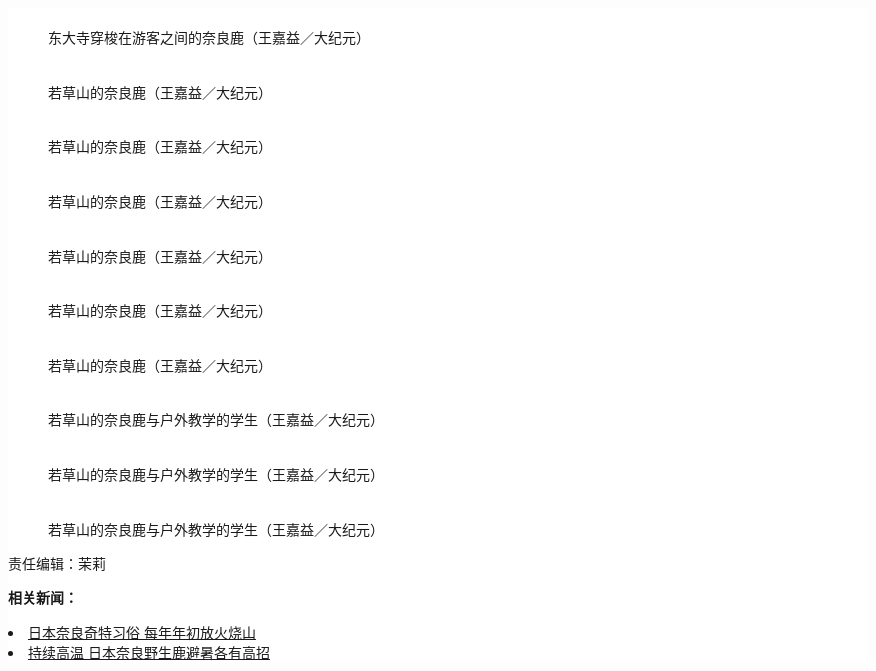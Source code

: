 <figure id="attachment_13860868" aria-describedby="caption-attachment-13860868" style="width: 600px" class="wp-caption alignnone"><a target="_blank" href="https://i.epochtimes.com/assets/uploads/2022/11/id13860868-1e1ebb6d207dfc43c1a9c5c3068fdd02.jpg"><img decoding="async" class="size-large wp-image-13860868" src="https://i.epochtimes.com/assets/uploads/2022/11/id13860868-1e1ebb6d207dfc43c1a9c5c3068fdd02-600x450.jpg" alt="" width="600" b="450" /></a><figcaption id="caption-attachment-13860868" class="wp-caption-text">东大寺穿梭在游客之间的奈良鹿（王嘉益／大纪元）</figcaption></figure>
<figure id="attachment_13860869" aria-describedby="caption-attachment-13860869" style="width: 600px" class="wp-caption alignnone"><a target="_blank" href="https://i.epochtimes.com/assets/uploads/2022/11/id13860869-070a670b81b6671e5712550cc77d25df.jpg"><img decoding="async" class="size-large wp-image-13860869" src="https://i.epochtimes.com/assets/uploads/2022/11/id13860869-070a670b81b6671e5712550cc77d25df-600x400.jpg" alt="" width="600" b="400" /></a><figcaption id="caption-attachment-13860869" class="wp-caption-text">若草山的奈良鹿（王嘉益／大纪元）</figcaption></figure>
<figure id="attachment_13860870" aria-describedby="caption-attachment-13860870" style="width: 600px" class="wp-caption alignnone"><a target="_blank" href="https://i.epochtimes.com/assets/uploads/2022/11/id13860870-cdb054678e43ed0ee27e7e2909e8bec4.jpg"><img decoding="async" class="size-large wp-image-13860870" src="https://i.epochtimes.com/assets/uploads/2022/11/id13860870-cdb054678e43ed0ee27e7e2909e8bec4-600x400.jpg" alt="" width="600" b="400" /></a><figcaption id="caption-attachment-13860870" class="wp-caption-text">若草山的奈良鹿（王嘉益／大纪元）</figcaption></figure>
<figure id="attachment_13860872" aria-describedby="caption-attachment-13860872" style="width: 600px" class="wp-caption alignnone"><a target="_blank" href="https://i.epochtimes.com/assets/uploads/2022/11/id13860872-42109771fd1f07f6e5a664aba4afb69c.jpg"><img decoding="async" class="size-large wp-image-13860872" src="https://i.epochtimes.com/assets/uploads/2022/11/id13860872-42109771fd1f07f6e5a664aba4afb69c-600x400.jpg" alt="" width="600" b="400" /></a><figcaption id="caption-attachment-13860872" class="wp-caption-text">若草山的奈良鹿（王嘉益／大纪元）</figcaption></figure>
<figure id="attachment_13860877" aria-describedby="caption-attachment-13860877" style="width: 600px" class="wp-caption alignnone"><a target="_blank" href="https://i.epochtimes.com/assets/uploads/2022/11/id13860877-736525d689185fbbe7131c9e1a659f11.jpg"><img decoding="async" class="size-large wp-image-13860877" src="https://i.epochtimes.com/assets/uploads/2022/11/id13860877-736525d689185fbbe7131c9e1a659f11-600x400.jpg" alt="" width="600" b="400" /></a><figcaption id="caption-attachment-13860877" class="wp-caption-text">若草山的奈良鹿（王嘉益／大纪元）</figcaption></figure>
<figure id="attachment_13860879" aria-describedby="caption-attachment-13860879" style="width: 600px" class="wp-caption alignnone"><a target="_blank" href="https://i.epochtimes.com/assets/uploads/2022/11/id13860879-cfeab1acff4ee8ba682e93f08a95c21c.jpg"><img decoding="async" class="size-large wp-image-13860879" src="https://i.epochtimes.com/assets/uploads/2022/11/id13860879-cfeab1acff4ee8ba682e93f08a95c21c-600x450.jpg" alt="" width="600" b="450" /></a><figcaption id="caption-attachment-13860879" class="wp-caption-text">若草山的奈良鹿（王嘉益／大纪元）</figcaption></figure>
<figure id="attachment_13860887" aria-describedby="caption-attachment-13860887" style="width: 600px" class="wp-caption alignnone"><a target="_blank" href="https://i.epochtimes.com/assets/uploads/2022/11/id13860887-378c41fd53fec1e3948881e10304c6fa.jpg"><img decoding="async" class="size-large wp-image-13860887" src="https://i.epochtimes.com/assets/uploads/2022/11/id13860887-378c41fd53fec1e3948881e10304c6fa-600x450.jpg" alt="" width="600" b="450" /></a><figcaption id="caption-attachment-13860887" class="wp-caption-text">若草山的奈良鹿（王嘉益／大纪元）</figcaption></figure>
<figure id="attachment_13860888" aria-describedby="caption-attachment-13860888" style="width: 600px" class="wp-caption alignnone"><a target="_blank" href="https://i.epochtimes.com/assets/uploads/2022/11/id13860888-72eba5cef6aa02410aa3983534023d63.jpg"><img decoding="async" class="size-large wp-image-13860888" src="https://i.epochtimes.com/assets/uploads/2022/11/id13860888-72eba5cef6aa02410aa3983534023d63-600x400.jpg" alt="" width="600" b="400" /></a><figcaption id="caption-attachment-13860888" class="wp-caption-text">若草山的奈良鹿与户外教学的学生（王嘉益／大纪元）</figcaption></figure>
<figure id="attachment_13860890" aria-describedby="caption-attachment-13860890" style="width: 600px" class="wp-caption alignnone"><a target="_blank" href="https://i.epochtimes.com/assets/uploads/2022/11/id13860890-7ed741201e0a005df7fdfad9d856637d.jpg"><img decoding="async" class="size-large wp-image-13860890" src="https://i.epochtimes.com/assets/uploads/2022/11/id13860890-7ed741201e0a005df7fdfad9d856637d-600x400.jpg" alt="" width="600" b="400" /></a><figcaption id="caption-attachment-13860890" class="wp-caption-text">若草山的奈良鹿与户外教学的学生（王嘉益／大纪元）</figcaption></figure>
<figure id="attachment_13860892" aria-describedby="caption-attachment-13860892" style="width: 600px" class="wp-caption alignnone"><a target="_blank" href="https://i.epochtimes.com/assets/uploads/2022/11/id13860892-2bc0f03bf120c06139202fea05186755.jpg"><img decoding="async" class="size-large wp-image-13860892" src="https://i.epochtimes.com/assets/uploads/2022/11/id13860892-2bc0f03bf120c06139202fea05186755-600x400.jpg" alt="" width="600" b="400" /></a><figcaption id="caption-attachment-13860892" class="wp-caption-text">若草山的奈良鹿与户外教学的学生（王嘉益／大纪元）</figcaption></figure>
<p>责任编辑：茉莉</p>
	
<strong>相关新闻：</strong>
<li><a href="https://github.com/1992513/djy/blob/master/gb/20/8/13/n12327144.md#1">日本奈良奇特习俗 每年年初放火烧山</a></li>
<li><a href="https://github.com/1992513/djy/blob/master/gb/20/8/30/n12368003.md#1">持续高温 日本奈良野生鹿避暑各有高招</a></li>